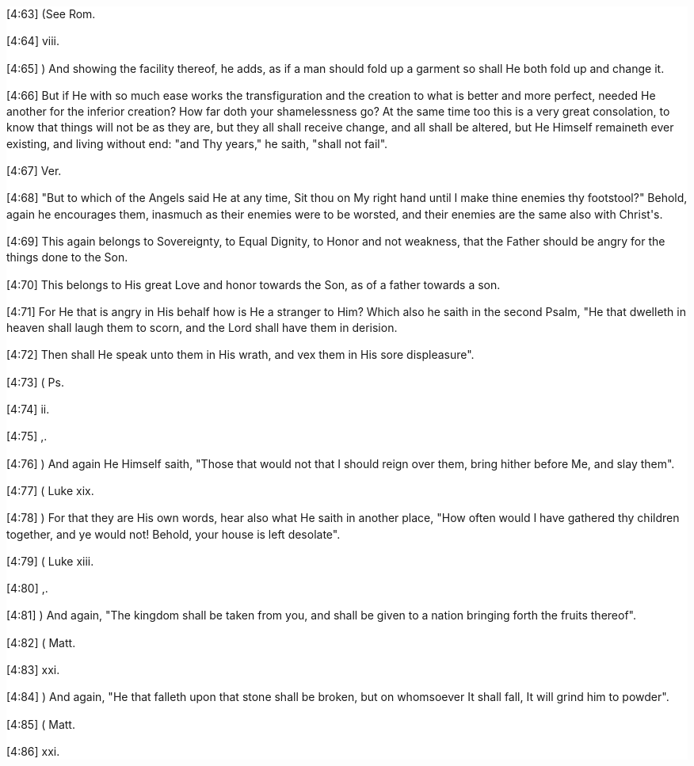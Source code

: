 [4:63] (See Rom.

[4:64] viii.

[4:65] ) And showing the facility thereof, he adds, as if a man should fold up a garment so shall He both fold up and change it.

[4:66] But if He with so much ease works the transfiguration and the creation to what is better and more perfect, needed He another for the inferior creation? How far doth your shamelessness go? At the same time too this is a very great consolation, to know that things will not be as they are, but they all shall receive change, and all shall be altered, but He Himself remaineth ever existing, and living without end: "and Thy years," he saith, "shall not fail".

[4:67] Ver.

[4:68] "But to which of the Angels said He at any time, Sit thou on My right hand until I make thine enemies thy footstool?" Behold, again he encourages them, inasmuch as their enemies were to be worsted, and their enemies are the same also with Christ's.

[4:69] This again belongs to Sovereignty, to Equal Dignity, to Honor and not weakness, that the Father should be angry for the things done to the Son.

[4:70] This belongs to His great Love and honor towards the Son, as of a father towards a son.

[4:71] For He that is angry in His behalf how is He a stranger to Him? Which also he saith in the second Psalm, "He that dwelleth in heaven shall laugh them to scorn, and the Lord shall have them in derision.

[4:72] Then shall He speak unto them in His wrath, and vex them in His sore displeasure".

[4:73] ( Ps.

[4:74] ii.

[4:75] ,.

[4:76] ) And again He Himself saith, "Those that would not that I should reign over them, bring hither before Me, and slay them".

[4:77] ( Luke xix.

[4:78] ) For that they are His own words, hear also what He saith in another place, "How often would I have gathered thy children together, and ye would not! Behold, your house is left desolate".

[4:79] ( Luke xiii.

[4:80] ,.

[4:81] ) And again, "The kingdom shall be taken from you, and shall be given to a nation bringing forth the fruits thereof".

[4:82] ( Matt.

[4:83] xxi.

[4:84] ) And again, "He that falleth upon that stone shall be broken, but on whomsoever It shall fall, It will grind him to powder".

[4:85] ( Matt.

[4:86] xxi.
